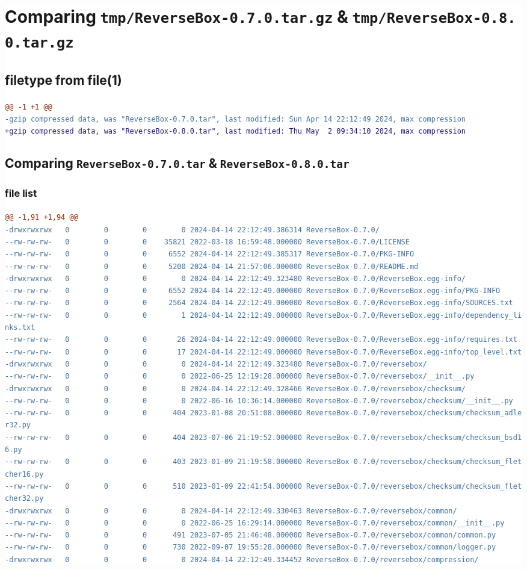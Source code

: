 # Comparing `tmp/ReverseBox-0.7.0.tar.gz` & `tmp/ReverseBox-0.8.0.tar.gz`

## filetype from file(1)

```diff
@@ -1 +1 @@
-gzip compressed data, was "ReverseBox-0.7.0.tar", last modified: Sun Apr 14 22:12:49 2024, max compression
+gzip compressed data, was "ReverseBox-0.8.0.tar", last modified: Thu May  2 09:34:10 2024, max compression
```

## Comparing `ReverseBox-0.7.0.tar` & `ReverseBox-0.8.0.tar`

### file list

```diff
@@ -1,91 +1,94 @@
-drwxrwxrwx   0        0        0        0 2024-04-14 22:12:49.386314 ReverseBox-0.7.0/
--rw-rw-rw-   0        0        0    35821 2022-03-18 16:59:48.000000 ReverseBox-0.7.0/LICENSE
--rw-rw-rw-   0        0        0     6552 2024-04-14 22:12:49.385317 ReverseBox-0.7.0/PKG-INFO
--rw-rw-rw-   0        0        0     5200 2024-04-14 21:57:06.000000 ReverseBox-0.7.0/README.md
-drwxrwxrwx   0        0        0        0 2024-04-14 22:12:49.323480 ReverseBox-0.7.0/ReverseBox.egg-info/
--rw-rw-rw-   0        0        0     6552 2024-04-14 22:12:49.000000 ReverseBox-0.7.0/ReverseBox.egg-info/PKG-INFO
--rw-rw-rw-   0        0        0     2564 2024-04-14 22:12:49.000000 ReverseBox-0.7.0/ReverseBox.egg-info/SOURCES.txt
--rw-rw-rw-   0        0        0        1 2024-04-14 22:12:49.000000 ReverseBox-0.7.0/ReverseBox.egg-info/dependency_links.txt
--rw-rw-rw-   0        0        0       26 2024-04-14 22:12:49.000000 ReverseBox-0.7.0/ReverseBox.egg-info/requires.txt
--rw-rw-rw-   0        0        0       17 2024-04-14 22:12:49.000000 ReverseBox-0.7.0/ReverseBox.egg-info/top_level.txt
-drwxrwxrwx   0        0        0        0 2024-04-14 22:12:49.323480 ReverseBox-0.7.0/reversebox/
--rw-rw-rw-   0        0        0        0 2022-06-25 12:19:28.000000 ReverseBox-0.7.0/reversebox/__init__.py
-drwxrwxrwx   0        0        0        0 2024-04-14 22:12:49.328466 ReverseBox-0.7.0/reversebox/checksum/
--rw-rw-rw-   0        0        0        0 2022-06-16 10:36:14.000000 ReverseBox-0.7.0/reversebox/checksum/__init__.py
--rw-rw-rw-   0        0        0      404 2023-01-08 20:51:08.000000 ReverseBox-0.7.0/reversebox/checksum/checksum_adler32.py
--rw-rw-rw-   0        0        0      404 2023-07-06 21:19:52.000000 ReverseBox-0.7.0/reversebox/checksum/checksum_bsd16.py
--rw-rw-rw-   0        0        0      403 2023-01-09 21:19:58.000000 ReverseBox-0.7.0/reversebox/checksum/checksum_fletcher16.py
--rw-rw-rw-   0        0        0      510 2023-01-09 22:41:54.000000 ReverseBox-0.7.0/reversebox/checksum/checksum_fletcher32.py
-drwxrwxrwx   0        0        0        0 2024-04-14 22:12:49.330463 ReverseBox-0.7.0/reversebox/common/
--rw-rw-rw-   0        0        0        0 2022-06-25 16:29:14.000000 ReverseBox-0.7.0/reversebox/common/__init__.py
--rw-rw-rw-   0        0        0      491 2023-07-05 21:46:48.000000 ReverseBox-0.7.0/reversebox/common/common.py
--rw-rw-rw-   0        0        0      730 2022-09-07 19:55:28.000000 ReverseBox-0.7.0/reversebox/common/logger.py
-drwxrwxrwx   0        0        0        0 2024-04-14 22:12:49.334452 ReverseBox-0.7.0/reversebox/compression/
```